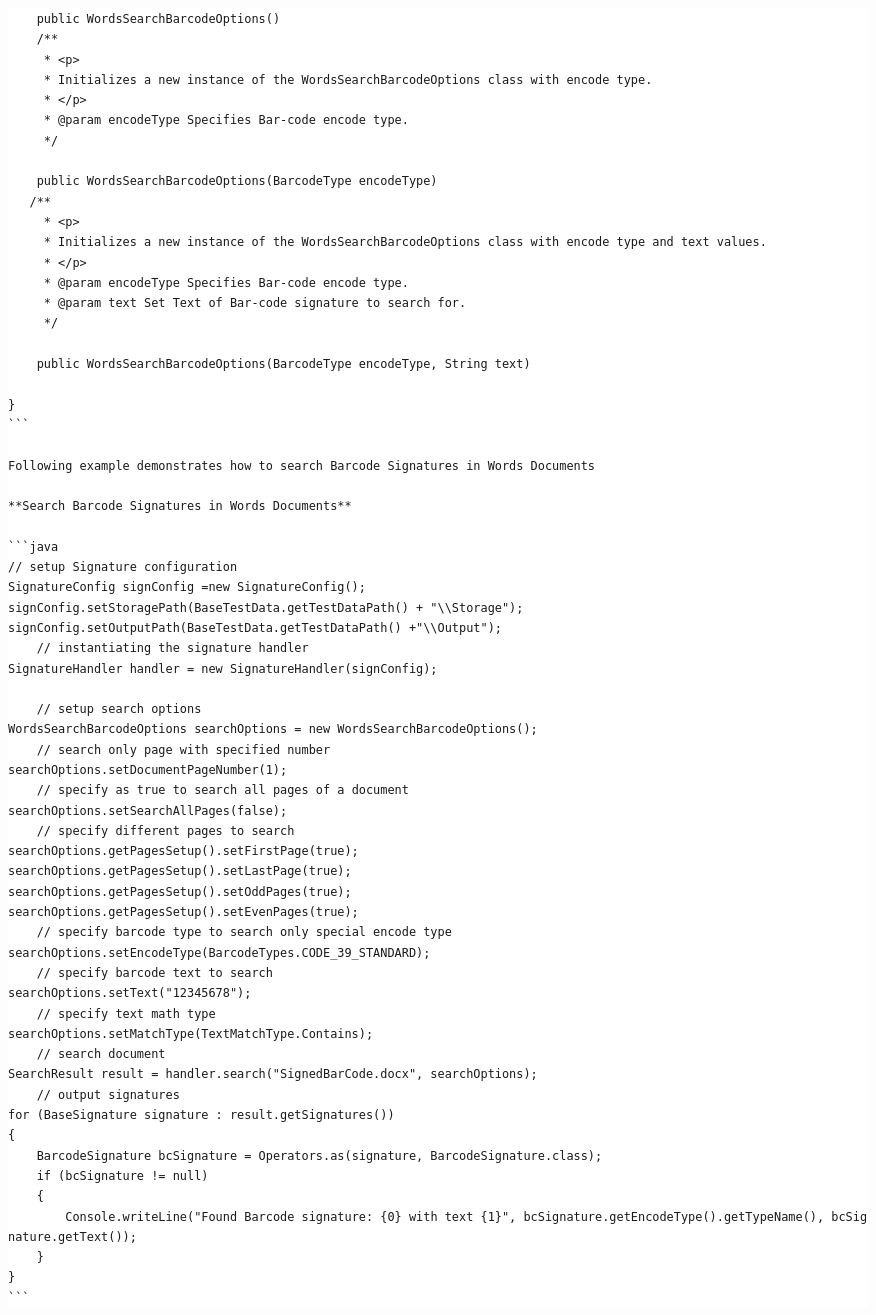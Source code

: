         public WordsSearchBarcodeOptions()
        /**
         * <p>
         * Initializes a new instance of the WordsSearchBarcodeOptions class with encode type.
         * </p>
         * @param encodeType Specifies Bar-code encode type.
         */
         
        public WordsSearchBarcodeOptions(BarcodeType encodeType)
       /**
         * <p>
         * Initializes a new instance of the WordsSearchBarcodeOptions class with encode type and text values.
         * </p>
         * @param encodeType Specifies Bar-code encode type.
         * @param text Set Text of Bar-code signature to search for.
         */
      
        public WordsSearchBarcodeOptions(BarcodeType encodeType, String text)
        
    }
    ```
    
    Following example demonstrates how to search Barcode Signatures in Words Documents
    
    **Search Barcode Signatures in Words Documents**
    
    ```java
    // setup Signature configuration
    SignatureConfig signConfig =new SignatureConfig();
    signConfig.setStoragePath(BaseTestData.getTestDataPath() + "\\Storage");
    signConfig.setOutputPath(BaseTestData.getTestDataPath() +"\\Output");
        // instantiating the signature handler
    SignatureHandler handler = new SignatureHandler(signConfig);
     
        // setup search options
    WordsSearchBarcodeOptions searchOptions = new WordsSearchBarcodeOptions();
        // search only page with specified number
    searchOptions.setDocumentPageNumber(1);
        // specify as true to search all pages of a document
    searchOptions.setSearchAllPages(false);
        // specify different pages to search
    searchOptions.getPagesSetup().setFirstPage(true);
    searchOptions.getPagesSetup().setLastPage(true);
    searchOptions.getPagesSetup().setOddPages(true);
    searchOptions.getPagesSetup().setEvenPages(true);
        // specify barcode type to search only special encode type
    searchOptions.setEncodeType(BarcodeTypes.CODE_39_STANDARD);
        // specify barcode text to search
    searchOptions.setText("12345678");
        // specify text math type
    searchOptions.setMatchType(TextMatchType.Contains);
        // search document
    SearchResult result = handler.search("SignedBarCode.docx", searchOptions);
        // output signatures
    for (BaseSignature signature : result.getSignatures())
    {
        BarcodeSignature bcSignature = Operators.as(signature, BarcodeSignature.class);
        if (bcSignature != null)
        {
            Console.writeLine("Found Barcode signature: {0} with text {1}", bcSignature.getEncodeType().getTypeName(), bcSignature.getText());
        }
    }
    ```
    
